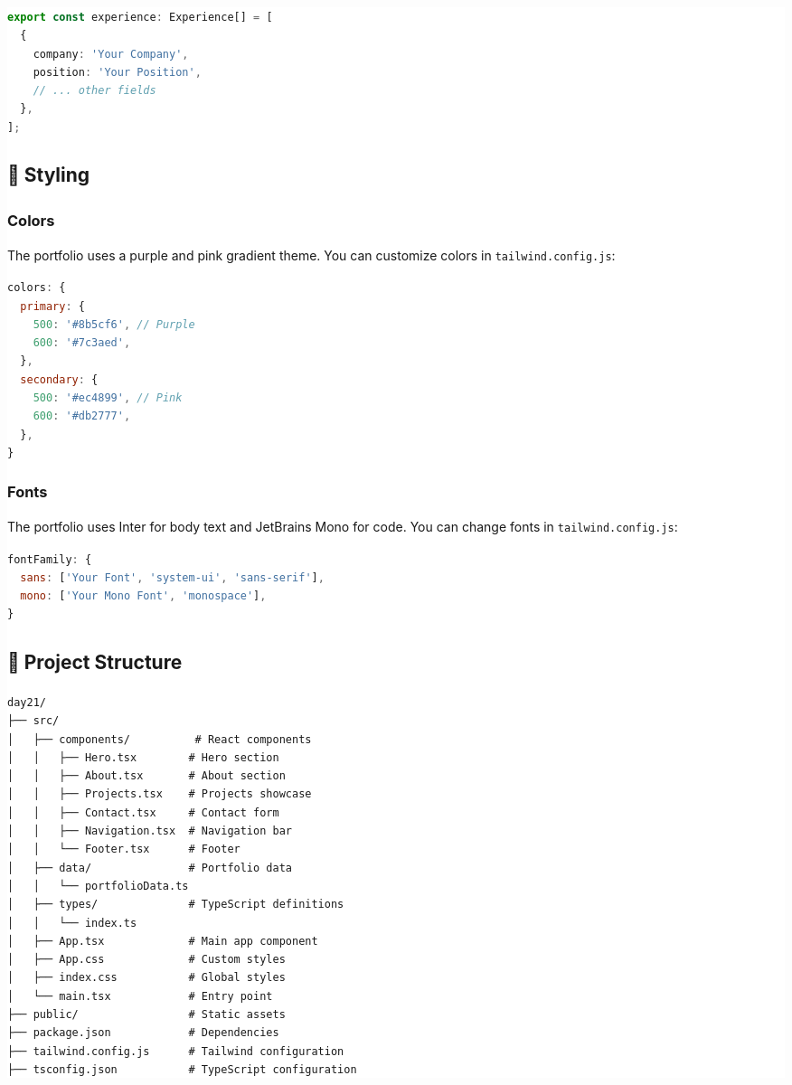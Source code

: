```typescript
export const experience: Experience[] = [
  {
    company: 'Your Company',
    position: 'Your Position',
    // ... other fields
  },
];
```

## 🎨 Styling

### Colors
The portfolio uses a purple and pink gradient theme. You can customize colors in `tailwind.config.js`:

```javascript
colors: {
  primary: {
    500: '#8b5cf6', // Purple
    600: '#7c3aed',
  },
  secondary: {
    500: '#ec4899', // Pink
    600: '#db2777',
  },
}
```

### Fonts
The portfolio uses Inter for body text and JetBrains Mono for code. You can change fonts in `tailwind.config.js`:

```javascript
fontFamily: {
  sans: ['Your Font', 'system-ui', 'sans-serif'],
  mono: ['Your Mono Font', 'monospace'],
}
```

## 📁 Project Structure

```
day21/
├── src/
│   ├── components/          # React components
│   │   ├── Hero.tsx        # Hero section
│   │   ├── About.tsx       # About section
│   │   ├── Projects.tsx    # Projects showcase
│   │   ├── Contact.tsx     # Contact form
│   │   ├── Navigation.tsx  # Navigation bar
│   │   └── Footer.tsx      # Footer
│   ├── data/               # Portfolio data
│   │   └── portfolioData.ts
│   ├── types/              # TypeScript definitions
│   │   └── index.ts
│   ├── App.tsx             # Main app component
│   ├── App.css             # Custom styles
│   ├── index.css           # Global styles
│   └── main.tsx            # Entry point
├── public/                 # Static assets
├── package.json            # Dependencies
├── tailwind.config.js      # Tailwind configuration
├── tsconfig.json           # TypeScript configuration
```